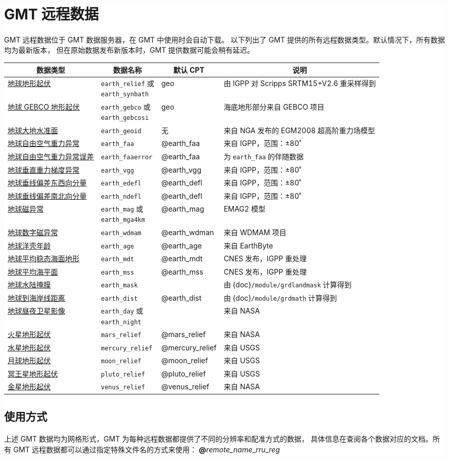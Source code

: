 # GMT 远程数据

GMT 远程数据位于 GMT 数据服务器，在 GMT 中使用时会自动下载。
以下列出了 GMT 提供的所有远程数据类型。默认情况下，所有数据均为最新版本，
但在原始数据发布新版本时，GMT 提供数据可能会稍有延迟。

| 数据类型                                                                                              | 数据名称                              | 默认 CPT        | 说明                                      |
|-------------------------------------------------------------------------------------------------------|---------------------------------------|-----------------|-------------------------------------------|
| [地球地形起伏](https://www.generic-mapping-tools.org/remote-datasets/earth-relief.html)               | `earth_relief` 或 <br>`earth_synbath` | geo             | 由 IGPP 对 Scripps SRTM15+V2.6 重采样得到 |
| [地球 GEBCO 地形起伏](https://www.generic-mapping-tools.org/remote-datasets/earth-gebco.html)         | `earth_gebco` 或 <br>`earth_gebcosi`  | geo             | 海底地形部分来自 GEBCO 项目               |
| [地球大地水准面](https://www.generic-mapping-tools.org/remote-datasets/earth-geoid.html)              | `earth_geoid`                         | 无              | 来自 NGA 发布的 EGM2008 超高阶重力场模型  |
| [地球自由空气重力异常](https://www.generic-mapping-tools.org/remote-datasets/earth-faa.html)          | `earth_faa`                           | @earth_faa      | 来自 IGPP，范围：±80˚                     |
| [地球自由空气重力异常误差](https://www.generic-mapping-tools.org/remote-datasets/earth-faaerror.html) | `earth_faaerror`                      | @earth_faa      | 为 `earth_faa` 的伴随数据                 |
| [地球垂直重力梯度异常](https://www.generic-mapping-tools.org/remote-datasets/earth-vgg.html)          | `earth_vgg`                           | @earth_vgg      | 来自 IGPP，范围：±80˚                     |
| [地球垂线偏差东西向分量](https://www.generic-mapping-tools.org/remote-datasets/earth-edefl.html)      | `earth_edefl`                         | @earth_defl     | 来自 IGPP，范围：±80˚                     |
| [地球垂线偏差南北向分量](https://www.generic-mapping-tools.org/remote-datasets/earth-ndefl.html)      | `earth_ndefl`                         | @earth_defl     | 来自 IGPP，范围：±80˚                     |
| [地球磁异常](https://www.generic-mapping-tools.org/remote-datasets/earth-mag.html)                    | `earth_mag` 或 <br>`earth_mga4km`     | @earth_mag      | EMAG2 模型                                |
| [地球数字磁异常](https://www.generic-mapping-tools.org/remote-datasets/earth-wdmam.html)              | `earth_wdmam`                         | @earth_wdman    | 来自 WDMAM 项目                           |
| [地球洋壳年龄](https://www.generic-mapping-tools.org/remote-datasets/earth-age.html)                  | `earth_age`                           | @earth_age      | 来自 EarthByte                            |
| [地球平均稳态海面地形](https://www.generic-mapping-tools.org/remote-datasets/earth-mdt.html)          | `earth_mdt`                           | @earth_mdt      | CNES 发布，IGPP 重处理                    |
| [地球平均海平面](https://www.generic-mapping-tools.org/remote-datasets/earth-mss.html)                | `earth_mss`                           | @earth_mss      | CNES 发布，IGPP 重处理                    |
| [地球水陆掩膜](https://www.generic-mapping-tools.org/remote-datasets/earth-mask.html)                 | `earth_mask`                          |                 | 由 {doc}`/module/grdlandmask` 计算得到    |
| [地球到海岸线距离](https://www.generic-mapping-tools.org/remote-datasets/earth-dist.html)             | `earth_dist`                          | @earth_dist     | 由 {doc}`/module/grdmath` 计算得到        |
| [地球昼夜卫星影像](https://www.generic-mapping-tools.org/remote-datasets/earth-daynight.html)         | `earth_day` 或 <br>`earth_night`      |                 | 来自 NASA                                 |
| [火星地形起伏](https://www.generic-mapping-tools.org/remote-datasets/mars-relief.html)                | `mars_relief`                         | @mars_relief    | 来自 NASA                                 |
| [水星地形起伏](https://www.generic-mapping-tools.org/remote-datasets/mercury-relief.html)             | `mercury_relief`                      | @mercury_relief | 来自 USGS                                 |
| [月球地形起伏](https://www.generic-mapping-tools.org/remote-datasets/moon-relief.html)                | `moon_relief`                         | @moon_relief    | 来自 USGS                                 |
| [冥王星地形起伏](https://www.generic-mapping-tools.org/remote-datasets/pluto-relief.html)             | `pluto_relief`                        | @pluto_relief   | 来自 USGS                                 |
| [金星地形起伏](https://www.generic-mapping-tools.org/remote-datasets/venus-relief.html)               | `venus_relief`                        | @venus_relief   | 来自 NASA                                 |

## 使用方式

上述 GMT 数据均为网格形式，GMT 为每种远程数据都提供了不同的分辨率和配准方式的数据，
具体信息在查阅各个数据对应的文档。所有 GMT 远程数据都可以通过指定特殊文件名的方式来使用：
**@**_remote_name_\_*rr*_u_\_*reg*

